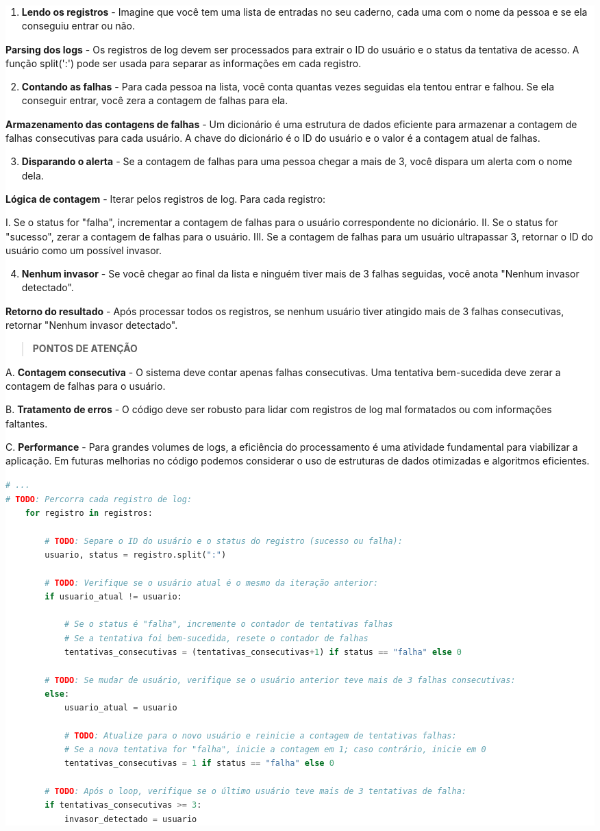 1. **Lendo os registros** - Imagine que você tem uma lista de entradas no seu caderno, cada uma com o nome da pessoa e se ela conseguiu entrar ou não.

**Parsing dos logs** - Os registros de log devem ser processados para extrair o ID do usuário e o status da tentativa de acesso.  A função split(':') pode ser usada para separar as informações em cada registro.

2. **Contando as falhas** - Para cada pessoa na lista, você conta quantas vezes seguidas ela tentou entrar e falhou.  Se ela conseguir entrar, você zera a contagem de falhas para ela.

**Armazenamento das contagens de falhas** - Um dicionário é uma estrutura de dados eficiente para armazenar a contagem de falhas consecutivas para cada usuário. A chave do dicionário é o ID do usuário e o valor é a contagem atual de falhas.

3. **Disparando o alerta** - Se a contagem de falhas para uma pessoa chegar a mais de 3, você dispara um alerta com o nome dela.

**Lógica de contagem** - Iterar pelos registros de log. Para cada registro:

I. Se o status for "falha", incrementar a contagem de falhas para o usuário correspondente no dicionário.
II. Se o status for "sucesso", zerar a contagem de falhas para o usuário.
III. Se a contagem de falhas para um usuário ultrapassar 3, retornar o ID do usuário como um possível invasor.

4. **Nenhum invasor** - Se você chegar ao final da lista e ninguém tiver mais de 3 falhas seguidas, você anota "Nenhum invasor detectado".

**Retorno do resultado** - Após processar todos os registros, se nenhum usuário tiver atingido mais de 3 falhas consecutivas, retornar "Nenhum invasor detectado".

> **PONTOS DE ATENÇÃO**

A. **Contagem consecutiva** - O sistema deve contar apenas falhas consecutivas.  Uma tentativa bem-sucedida deve zerar a contagem de falhas para o usuário.

B. **Tratamento de erros** - O código deve ser robusto para lidar com registros de log mal formatados ou com informações faltantes.

C. **Performance** - Para grandes volumes de logs, a eficiência do processamento é uma atividade fundamental para viabilizar a aplicação. Em futuras melhorias no código podemos considerar o uso de estruturas de dados otimizadas e algoritmos eficientes.

```py
# ...
# TODO: Percorra cada registro de log:
    for registro in registros:
        
        # TODO: Separe o ID do usuário e o status do registro (sucesso ou falha):
        usuario, status = registro.split(":")
        
        # TODO: Verifique se o usuário atual é o mesmo da iteração anterior:
        if usuario_atual != usuario:
            
            # Se o status é "falha", incremente o contador de tentativas falhas
            # Se a tentativa foi bem-sucedida, resete o contador de falhas 
            tentativas_consecutivas = (tentativas_consecutivas+1) if status == "falha" else 0
        
        # TODO: Se mudar de usuário, verifique se o usuário anterior teve mais de 3 falhas consecutivas:
        else:
            usuario_atual = usuario
            
            # TODO: Atualize para o novo usuário e reinicie a contagem de tentativas falhas:
            # Se a nova tentativa for "falha", inicie a contagem em 1; caso contrário, inicie em 0
            tentativas_consecutivas = 1 if status == "falha" else 0            
    
		# TODO: Após o loop, verifique se o último usuário teve mais de 3 tentativas de falha:
		if tentativas_consecutivas >= 3: 
		    invasor_detectado = usuario
```